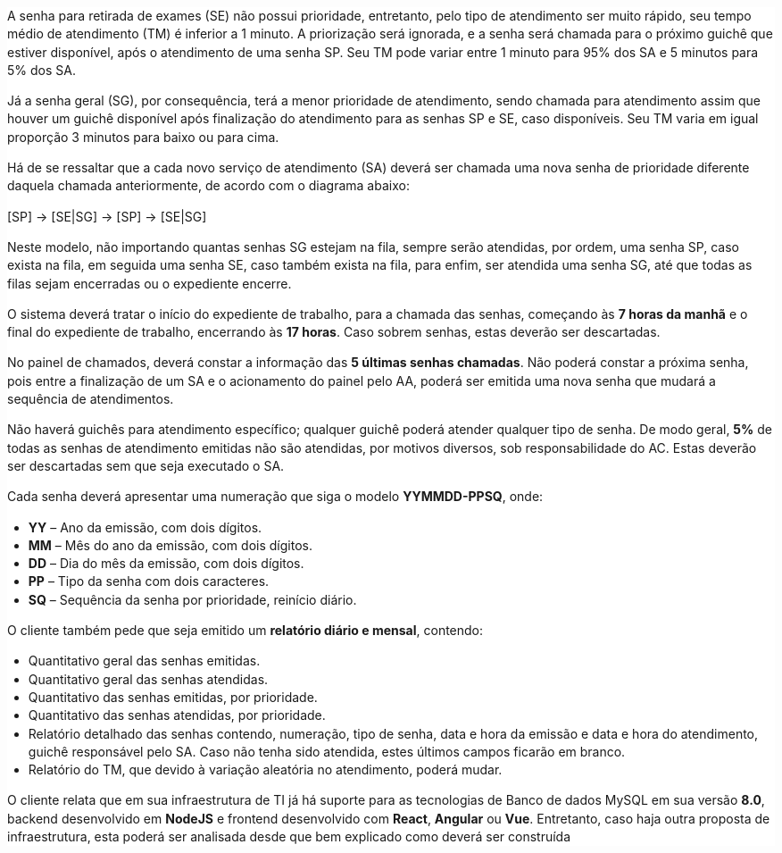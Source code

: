 A senha para retirada de exames (SE) não possui prioridade, entretanto, pelo tipo de atendimento ser muito rápido, seu tempo médio de atendimento (TM) é inferior a 1 minuto. A priorização será ignorada, e a senha será chamada para o próximo guichê que estiver disponível, após o atendimento de uma senha SP. Seu TM pode variar entre 1 minuto para 95% dos SA e 5 minutos para 5% dos SA.

Já a senha geral (SG), por consequência, terá a menor prioridade de atendimento, sendo chamada para atendimento assim que houver um guichê disponível após finalização do atendimento para as senhas SP e SE, caso disponíveis. Seu TM varia em igual proporção 3 minutos para baixo ou para cima.

Há de se ressaltar que a cada novo serviço de atendimento (SA) deverá ser chamada uma nova senha de prioridade diferente daquela chamada anteriormente, de acordo com o diagrama abaixo:

\[SP\] -> \[SE|SG\] -> \[SP\] -> \[SE|SG\]

Neste modelo, não importando quantas senhas SG estejam na fila, sempre serão atendidas, por ordem, uma senha SP, caso exista na fila, em seguida uma senha SE, caso também exista na fila, para enfim, ser atendida uma senha SG, até que todas as filas sejam encerradas ou o expediente encerre.

O sistema deverá tratar o início do expediente de trabalho, para a chamada das senhas, começando às **7 horas da manhã** e o final do expediente de trabalho, encerrando às **17 horas**. Caso sobrem senhas, estas deverão ser descartadas.

No painel de chamados, deverá constar a informação das **5 últimas senhas chamadas**. Não poderá constar a próxima senha, pois entre a finalização de um SA e o acionamento do painel pelo AA, poderá ser emitida uma nova senha que mudará a sequência de atendimentos.

Não haverá guichês para atendimento específico; qualquer guichê poderá atender qualquer tipo de senha. De modo geral, **5%** de todas as senhas de atendimento emitidas não são atendidas, por motivos diversos, sob responsabilidade do AC. Estas deverão ser descartadas sem que seja executado o SA.

Cada senha deverá apresentar uma numeração que siga o modelo **YYMMDD-PPSQ**, onde:

- **YY** – Ano da emissão, com dois dígitos.
- **MM** – Mês do ano da emissão, com dois dígitos.
- **DD** – Dia do mês da emissão, com dois dígitos.
- **PP** – Tipo da senha com dois caracteres.
- **SQ** – Sequência da senha por prioridade, reinício diário.

O cliente também pede que seja emitido um **relatório diário e mensal**, contendo:

- Quantitativo geral das senhas emitidas.
- Quantitativo geral das senhas atendidas.
- Quantitativo das senhas emitidas, por prioridade.
- Quantitativo das senhas atendidas, por prioridade.
- Relatório detalhado das senhas contendo, numeração, tipo de senha, data e hora da emissão e data e hora do atendimento, guichê responsável pelo SA. Caso não tenha sido atendida, estes últimos campos ficarão em branco.
- Relatório do TM, que devido à variação aleatória no atendimento, poderá mudar.

O cliente relata que em sua infraestrutura de TI já há suporte para as tecnologias de Banco de dados MySQL em sua versão **8.0**, backend desenvolvido em **NodeJS** e frontend desenvolvido com **React**, **Angular** ou **Vue**. Entretanto, caso haja outra proposta de infraestrutura, esta poderá ser analisada desde que bem explicado como deverá ser construída


